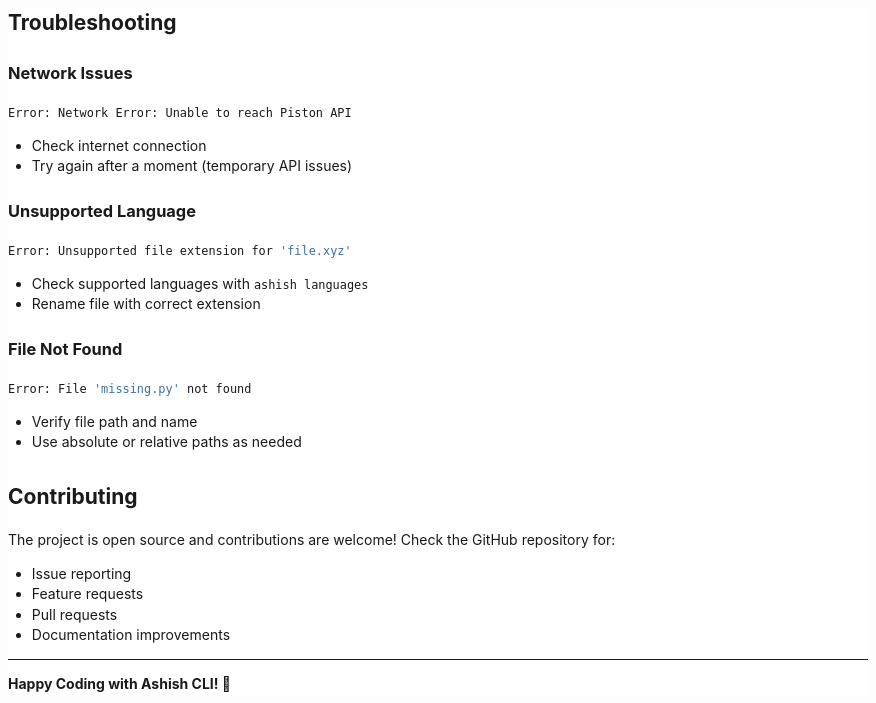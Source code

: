 ## Troubleshooting

### Network Issues

```bash
Error: Network Error: Unable to reach Piston API
```

- Check internet connection
- Try again after a moment (temporary API issues)

### Unsupported Language

```bash
Error: Unsupported file extension for 'file.xyz'
```

- Check supported languages with `ashish languages`
- Rename file with correct extension

### File Not Found

```bash
Error: File 'missing.py' not found
```

- Verify file path and name
- Use absolute or relative paths as needed

## Contributing

The project is open source and contributions are welcome! Check the GitHub repository for:

- Issue reporting
- Feature requests
- Pull requests
- Documentation improvements

---

**Happy Coding with Ashish CLI! 🚀**

